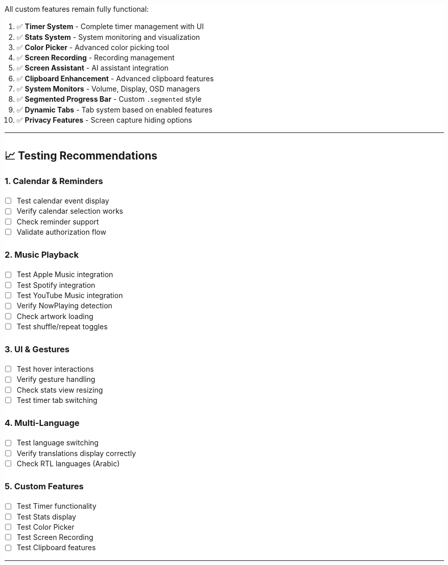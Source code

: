 All custom features remain fully functional:

1. ✅ **Timer System** - Complete timer management with UI
2. ✅ **Stats System** - System monitoring and visualization
3. ✅ **Color Picker** - Advanced color picking tool
4. ✅ **Screen Recording** - Recording management
5. ✅ **Screen Assistant** - AI assistant integration
6. ✅ **Clipboard Enhancement** - Advanced clipboard features
7. ✅ **System Monitors** - Volume, Display, OSD managers
8. ✅ **Segmented Progress Bar** - Custom `.segmented` style
9. ✅ **Dynamic Tabs** - Tab system based on enabled features
10. ✅ **Privacy Features** - Screen capture hiding options

---

## 📈 Testing Recommendations

### 1. Calendar & Reminders
- [ ] Test calendar event display
- [ ] Verify calendar selection works
- [ ] Check reminder support
- [ ] Validate authorization flow

### 2. Music Playback
- [ ] Test Apple Music integration
- [ ] Test Spotify integration
- [ ] Test YouTube Music integration
- [ ] Verify NowPlaying detection
- [ ] Check artwork loading
- [ ] Test shuffle/repeat toggles

### 3. UI & Gestures
- [ ] Test hover interactions
- [ ] Verify gesture handling
- [ ] Check stats view resizing
- [ ] Test timer tab switching

### 4. Multi-Language
- [ ] Test language switching
- [ ] Verify translations display correctly
- [ ] Check RTL languages (Arabic)

### 5. Custom Features
- [ ] Test Timer functionality
- [ ] Test Stats display
- [ ] Test Color Picker
- [ ] Test Screen Recording
- [ ] Test Clipboard features

---
